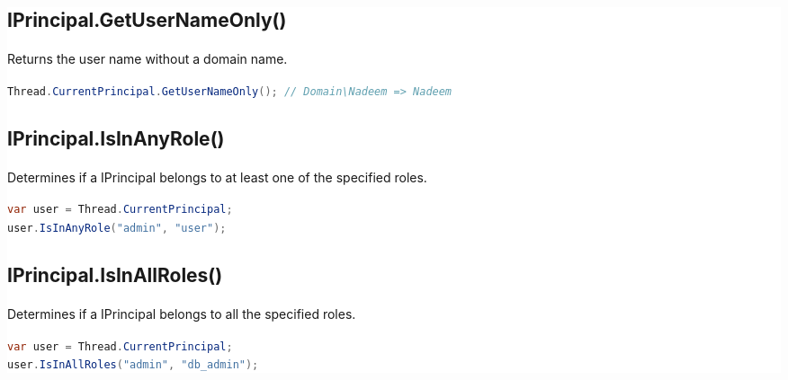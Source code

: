 <a id="IPrincipal_GetUserNameOnly"></a>
## IPrincipal.GetUserNameOnly()
Returns the user name without a domain name.
```csharp
Thread.CurrentPrincipal.GetUserNameOnly(); // Domain\Nadeem => Nadeem 
```

<a id="IPrincipal_IsInAnyRole"></a>
## IPrincipal.IsInAnyRole()
Determines if a IPrincipal belongs to at least one of the specified roles.
```csharp
var user = Thread.CurrentPrincipal; 
user.IsInAnyRole("admin", "user");
```

<a id="IPrincipal_IsInAllRoles"></a>
## IPrincipal.IsInAllRoles()
Determines if a IPrincipal belongs to all the specified roles.
```csharp
var user = Thread.CurrentPrincipal; 
user.IsInAllRoles("admin", "db_admin");
```






